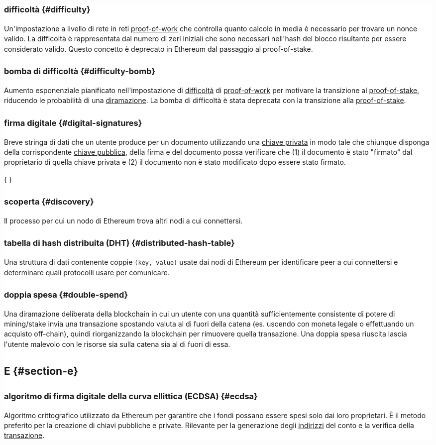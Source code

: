### difficoltà \{#difficulty}

Un'impostazione a livello di rete in reti [proof-of-work](#pow) che controlla quanto calcolo in media è necessario per trovare un nonce valido. La difficoltà è rappresentata dal numero di zeri iniziali che sono necessari nell'hash del blocco risultante per essere considerato valido. Questo concetto è deprecato in Ethereum dal passaggio al proof-of-stake.

### bomba di difficoltà \{#difficulty-bomb}

Aumento esponenziale pianificato nell'impostazione di [difficoltà](#difficulty) di [proof-of-work](#pow) per motivare la transizione al [proof-of-stake](#pos), riducendo le probabilità di una [diramazione](#hard-fork). La bomba di difficoltà è stata deprecata con la transizione alla [proof-of-stake](/roadmap/merge).

### firma digitale \{#digital-signatures}

Breve stringa di dati che un utente produce per un documento utilizzando una [chiave privata](#private-key) in modo tale che chiunque disponga della corrispondente [chiave pubblica](#public-key), della firma e del documento possa verificare che (1) il documento è stato "firmato" dal proprietario di quella chiave privata e (2) il documento non è stato modificato dopo essere stato firmato.

{
	<Divider />
}

### scoperta \{#discovery}

Il processo per cui un nodo di Ethereum trova altri nodi a cui connettersi.

### tabella di hash distribuita (DHT) \{#distributed-hash-table}

Una struttura di dati contenente coppie `(key, value)` usate dai nodi di Ethereum per identificare peer a cui connettersi e determinare quali protocolli usare per comunicare.

### doppia spesa \{#double-spend}

Una diramazione deliberata della blockchain in cui un utente con una quantità sufficientemente consistente di potere di mining/stake invia una transazione spostando valuta al di fuori della catena (es. uscendo con moneta legale o effettuando un acquisto off-chain), quindi riorganizzando la blockchain per rimuovere quella transazione. Una doppia spesa riuscita lascia l'utente malevolo con le risorse sia sulla catena sia al di fuori di essa.

## E \{#section-e}

### algoritmo di firma digitale della curva ellittica (ECDSA) \{#ecdsa}

Algoritmo crittografico utilizzato da Ethereum per garantire che i fondi possano essere spesi solo dai loro proprietari. È il metodo preferito per la creazione di chiavi pubbliche e private. Rilevante per la generazione degli [indirizzi](#address) del conto e la verifica della [transazione](#transaction).

